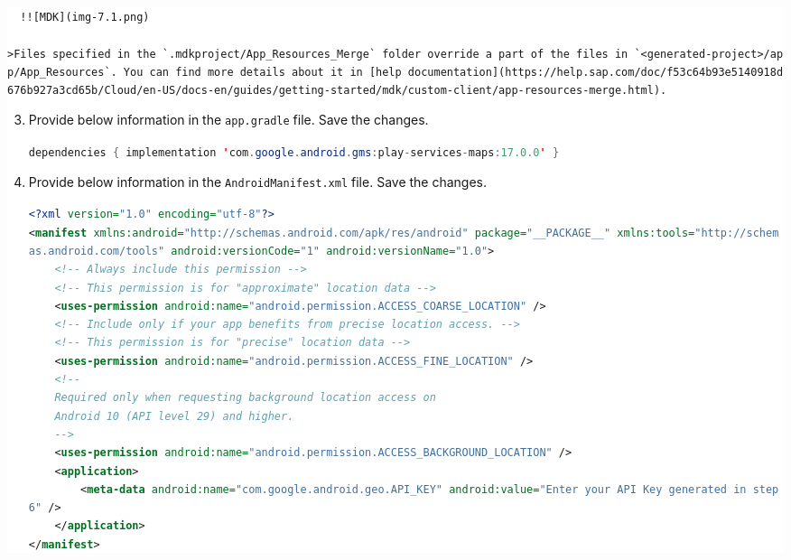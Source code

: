 
      !![MDK](img-7.1.png)

    >Files specified in the `.mdkproject/App_Resources_Merge` folder override a part of the files in `<generated-project>/app/App_Resources`. You can find more details about it in [help documentation](https://help.sap.com/doc/f53c64b93e5140918d676b927a3cd65b/Cloud/en-US/docs-en/guides/getting-started/mdk/custom-client/app-resources-merge.html).

3. Provide below information in the `app.gradle` file. Save the changes.

    ```Java
    dependencies { implementation 'com.google.android.gms:play-services-maps:17.0.0' }
    ```

4. Provide below information in the `AndroidManifest.xml` file. Save the changes.

    ```XML
    <?xml version="1.0" encoding="utf-8"?>
    <manifest xmlns:android="http://schemas.android.com/apk/res/android" package="__PACKAGE__" xmlns:tools="http://schemas.android.com/tools" android:versionCode="1" android:versionName="1.0">
    	<!-- Always include this permission -->
    	<!-- This permission is for "approximate" location data -->
    	<uses-permission android:name="android.permission.ACCESS_COARSE_LOCATION" />
    	<!-- Include only if your app benefits from precise location access. -->
    	<!-- This permission is for "precise" location data -->
    	<uses-permission android:name="android.permission.ACCESS_FINE_LOCATION" />
    	<!--
    	Required only when requesting background location access on
    	Android 10 (API level 29) and higher.
    	-->
    	<uses-permission android:name="android.permission.ACCESS_BACKGROUND_LOCATION" />
    	<application>
    		<meta-data android:name="com.google.android.geo.API_KEY" android:value="Enter your API Key generated in step 6" />
    	</application>
    </manifest>
    ```
